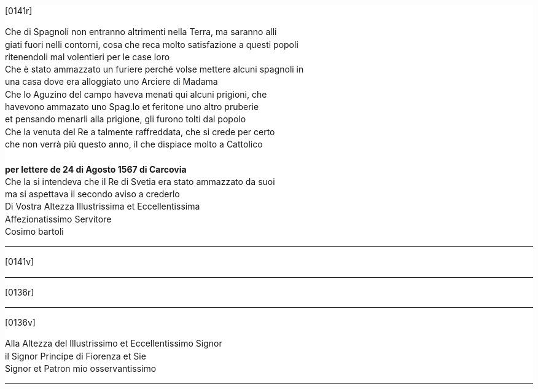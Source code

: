 
[0141r]  
  
  
Che di Spagnoli non entranno altrimenti nella Terra, ma saranno alli  
giati fuori nelli contorni, cosa che reca molto satisfazione a questi popoli  
ritenendoli mal volentieri per le case loro  
Che è stato ammazzato un furiere perché volse mettere alcuni spagnoli in  
una casa dove era alloggiato uno Arciere di Madama  
Che lo Aguzino del campo haveva menati qui alcuni prigioni, che  
havevono ammazato uno Spag.lo et feritone uno altro pruberie  
et pensando menarli alla prigione, gli furono tolti dal popolo  
Che la venuta del Re a talmente raffreddata, che si crede per certo  
che non verrà più questo anno, il che dispiace molto a Cattolico  
<br/><strong>per lettere de 24 di Agosto 1567 di Carcovia</strong>  
Che la si intendeva che il Re di Svetia era stato ammazzato da suoi  
ma si aspettava il secondo aviso a crederlo  
Di Vostra Altezza Illustrissima et Eccellentissima  
Affezionatissimo Servitore  
Cosimo bartoli  
  
---  

[0141v]  
  
  
  
---  

[0136r]  
  
  
  
---  

[0136v]  
  
  
Alla Altezza del Illustrissimo et Eccellentissimo Signor  
il Signor Principe di Fiorenza et Sie  
Signor et Patron mio osservantissimo  
  
---  

